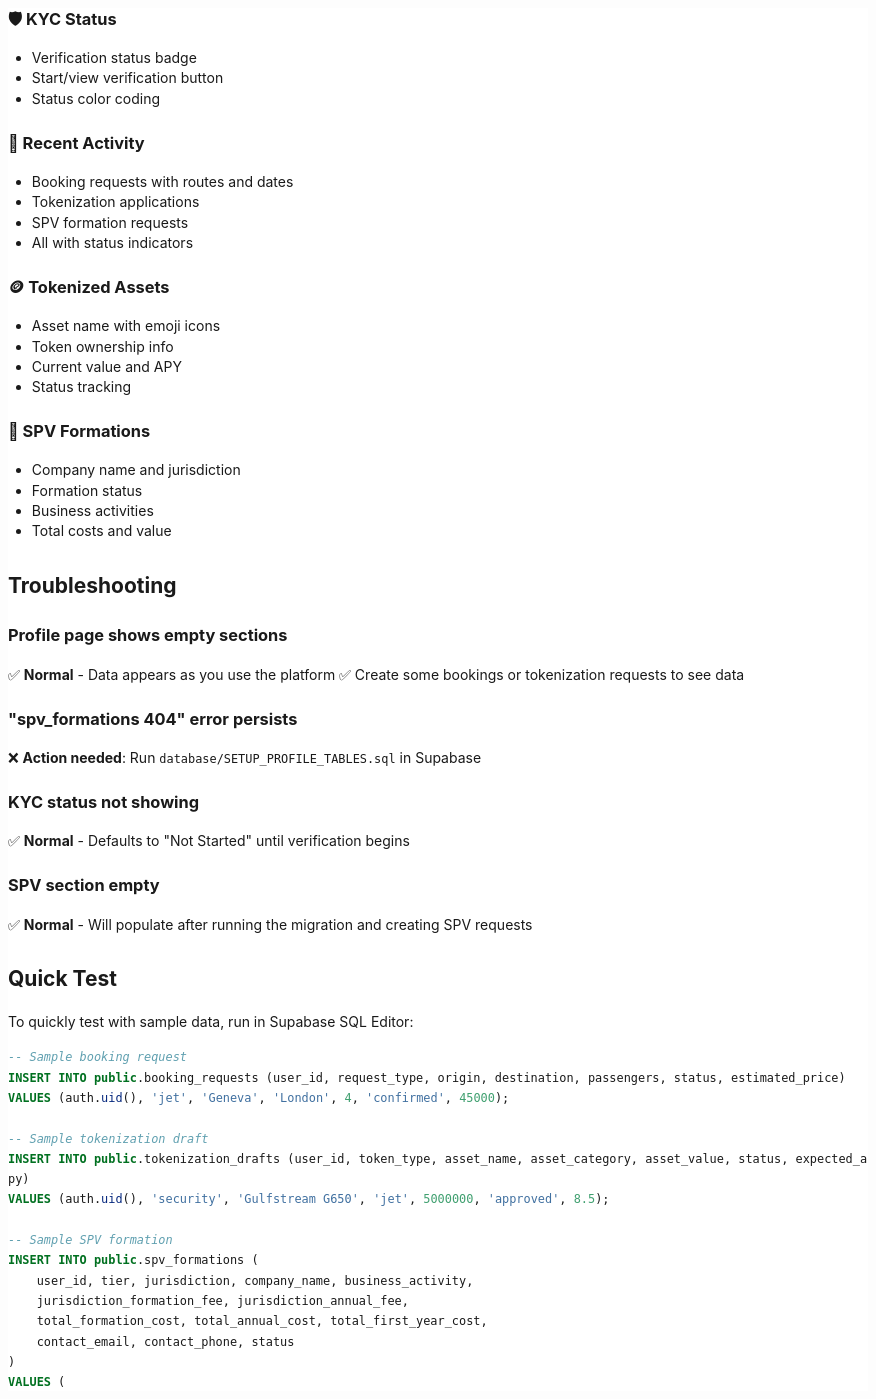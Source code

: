 ### 🛡️ KYC Status
- Verification status badge
- Start/view verification button
- Status color coding

### 📝 Recent Activity
- Booking requests with routes and dates
- Tokenization applications
- SPV formation requests
- All with status indicators

### 🪙 Tokenized Assets
- Asset name with emoji icons
- Token ownership info
- Current value and APY
- Status tracking

### 🏢 SPV Formations
- Company name and jurisdiction
- Formation status
- Business activities
- Total costs and value

## Troubleshooting

### Profile page shows empty sections
✅ **Normal** - Data appears as you use the platform
✅ Create some bookings or tokenization requests to see data

### "spv_formations 404" error persists
❌ **Action needed**: Run `database/SETUP_PROFILE_TABLES.sql` in Supabase

### KYC status not showing
✅ **Normal** - Defaults to "Not Started" until verification begins

### SPV section empty
✅ **Normal** - Will populate after running the migration and creating SPV requests

## Quick Test

To quickly test with sample data, run in Supabase SQL Editor:

```sql
-- Sample booking request
INSERT INTO public.booking_requests (user_id, request_type, origin, destination, passengers, status, estimated_price)
VALUES (auth.uid(), 'jet', 'Geneva', 'London', 4, 'confirmed', 45000);

-- Sample tokenization draft
INSERT INTO public.tokenization_drafts (user_id, token_type, asset_name, asset_category, asset_value, status, expected_apy)
VALUES (auth.uid(), 'security', 'Gulfstream G650', 'jet', 5000000, 'approved', 8.5);

-- Sample SPV formation
INSERT INTO public.spv_formations (
    user_id, tier, jurisdiction, company_name, business_activity,
    jurisdiction_formation_fee, jurisdiction_annual_fee,
    total_formation_cost, total_annual_cost, total_first_year_cost,
    contact_email, contact_phone, status
)
VALUES (
```